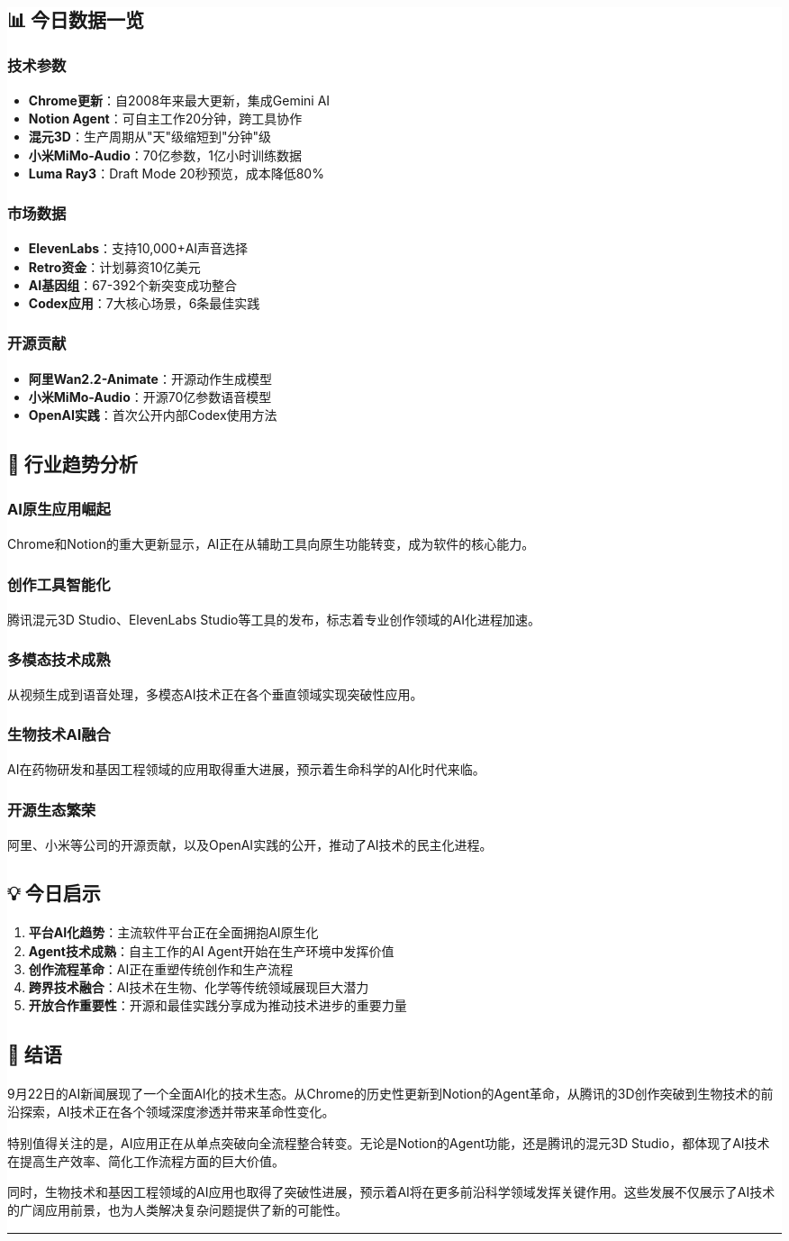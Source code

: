 ## 📊 今日数据一览

### 技术参数
- **Chrome更新**：自2008年来最大更新，集成Gemini AI
- **Notion Agent**：可自主工作20分钟，跨工具协作
- **混元3D**：生产周期从"天"级缩短到"分钟"级
- **小米MiMo-Audio**：70亿参数，1亿小时训练数据
- **Luma Ray3**：Draft Mode 20秒预览，成本降低80%

### 市场数据
- **ElevenLabs**：支持10,000+AI声音选择
- **Retro资金**：计划募资10亿美元
- **AI基因组**：67-392个新突变成功整合
- **Codex应用**：7大核心场景，6条最佳实践

### 开源贡献
- **阿里Wan2.2-Animate**：开源动作生成模型
- **小米MiMo-Audio**：开源70亿参数语音模型
- **OpenAI实践**：首次公开内部Codex使用方法

## 🎯 行业趋势分析

### AI原生应用崛起
Chrome和Notion的重大更新显示，AI正在从辅助工具向原生功能转变，成为软件的核心能力。

### 创作工具智能化
腾讯混元3D Studio、ElevenLabs Studio等工具的发布，标志着专业创作领域的AI化进程加速。

### 多模态技术成熟
从视频生成到语音处理，多模态AI技术正在各个垂直领域实现突破性应用。

### 生物技术AI融合
AI在药物研发和基因工程领域的应用取得重大进展，预示着生命科学的AI化时代来临。

### 开源生态繁荣
阿里、小米等公司的开源贡献，以及OpenAI实践的公开，推动了AI技术的民主化进程。

## 💡 今日启示

1. **平台AI化趋势**：主流软件平台正在全面拥抱AI原生化
2. **Agent技术成熟**：自主工作的AI Agent开始在生产环境中发挥价值
3. **创作流程革命**：AI正在重塑传统创作和生产流程
4. **跨界技术融合**：AI技术在生物、化学等传统领域展现巨大潜力
5. **开放合作重要性**：开源和最佳实践分享成为推动技术进步的重要力量

## 📝 结语

9月22日的AI新闻展现了一个全面AI化的技术生态。从Chrome的历史性更新到Notion的Agent革命，从腾讯的3D创作突破到生物技术的前沿探索，AI技术正在各个领域深度渗透并带来革命性变化。

特别值得关注的是，AI应用正在从单点突破向全流程整合转变。无论是Notion的Agent功能，还是腾讯的混元3D Studio，都体现了AI技术在提高生产效率、简化工作流程方面的巨大价值。

同时，生物技术和基因工程领域的AI应用也取得了突破性进展，预示着AI将在更多前沿科学领域发挥关键作用。这些发展不仅展示了AI技术的广阔应用前景，也为人类解决复杂问题提供了新的可能性。

---
